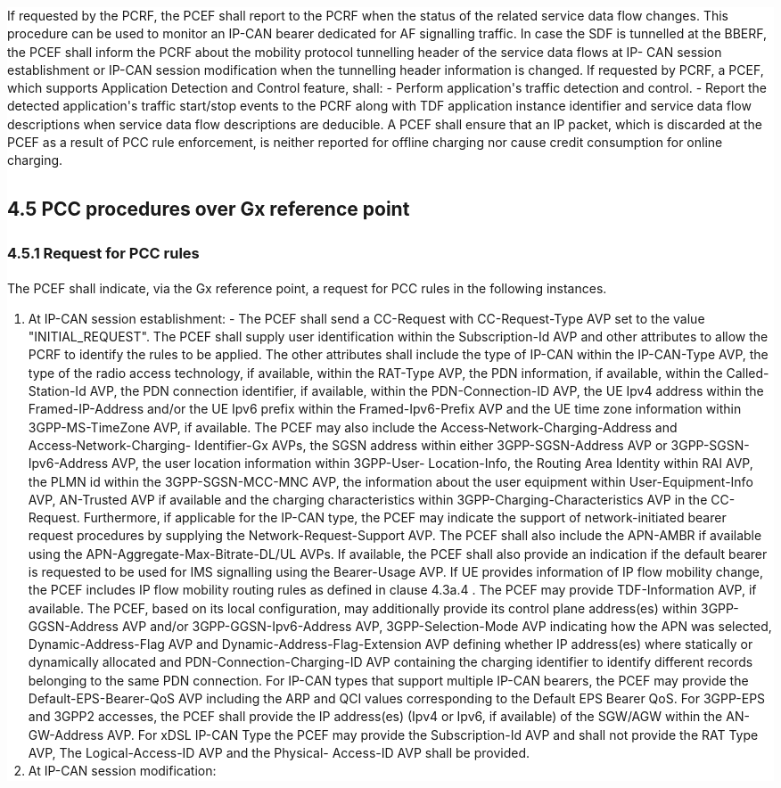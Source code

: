 If requested by the PCRF, the PCEF shall report to the PCRF when the status of
the related service data flow changes. This procedure can be used to monitor
an IP-CAN bearer dedicated for AF signalling traffic.
In case the SDF is tunnelled at the BBERF, the PCEF shall inform the PCRF
about the mobility protocol tunnelling header of the service data flows at IP-
CAN session establishment or IP-CAN session modification when the tunnelling
header information is changed.
If requested by PCRF, a PCEF, which supports Application Detection and Control
feature, shall:
\- Perform application's traffic detection and control.
\- Report the detected application's traffic start/stop events to the PCRF
along with TDF application instance identifier and service data flow
descriptions when service data flow descriptions are deducible.
A PCEF shall ensure that an IP packet, which is discarded at the PCEF as a
result of PCC rule enforcement, is neither reported for offline charging nor
cause credit consumption for online charging.
## 4.5 PCC procedures over Gx reference point
### 4.5.1 Request for PCC rules
The PCEF shall indicate, via the Gx reference point, a request for PCC rules
in the following instances.
1) At IP-CAN session establishment:
\- The PCEF shall send a CC-Request with CC-Request-Type AVP set to the value
\"INITIAL_REQUEST\". The PCEF shall supply user identification within the
Subscription-Id AVP and other attributes to allow the PCRF to identify the
rules to be applied. The other attributes shall include the type of IP-CAN
within the IP-CAN-Type AVP, the type of the radio access technology, if
available, within the RAT-Type AVP, the PDN information, if available, within
the Called-Station-Id AVP, the PDN connection identifier, if available, within
the PDN-Connection-ID AVP, the UE Ipv4 address within the Framed-IP-Address
and/or the UE Ipv6 prefix within the Framed-Ipv6-Prefix AVP and the UE time
zone information within 3GPP-MS-TimeZone AVP, if available. The PCEF may also
include the Access‑Network-Charging-Address and Access‑Network-Charging-
Identifier-Gx AVPs, the SGSN address within either 3GPP-SGSN-Address AVP or
3GPP-SGSN-Ipv6-Address AVP, the user location information within 3GPP-User-
Location-Info, the Routing Area Identity within RAI AVP, the PLMN id within
the 3GPP-SGSN-MCC-MNC AVP, the information about the user equipment within
User-Equipment-Info AVP, AN-Trusted AVP if available and the charging
characteristics within 3GPP-Charging-Characteristics AVP in the CC-Request.
Furthermore, if applicable for the IP-CAN type, the PCEF may indicate the
support of network-initiated bearer request procedures by supplying the
Network-Request-Support AVP. The PCEF shall also include the APN-AMBR if
available using the APN-Aggregate-Max-Bitrate-DL/UL AVPs. If available, the
PCEF shall also provide an indication if the default bearer is requested to be
used for IMS signalling using the Bearer-Usage AVP. If UE provides information
of IP flow mobility change, the PCEF includes IP flow mobility routing rules
as defined in clause 4.3a.4 . The PCEF may provide TDF-Information AVP, if
available. The PCEF, based on its local configuration, may additionally
provide its control plane address(es) within 3GPP-GGSN-Address AVP and/or
3GPP-GGSN-Ipv6-Address AVP, 3GPP-Selection-Mode AVP indicating how the APN was
selected, Dynamic-Address-Flag AVP and Dynamic-Address-Flag-Extension AVP
defining whether IP address(es) where statically or dynamically allocated and
PDN-Connection-Charging-ID AVP containing the charging identifier to identify
different records belonging to the same PDN connection.
For IP-CAN types that support multiple IP-CAN bearers, the PCEF may provide
the Default-EPS-Bearer-QoS AVP including the ARP and QCI values corresponding
to the Default EPS Bearer QoS.
For 3GPP-EPS and 3GPP2 accesses, the PCEF shall provide the IP address(es)
(Ipv4 or Ipv6, if available) of the SGW/AGW within the AN-GW-Address AVP.
For xDSL IP-CAN Type the PCEF may provide the Subscription-Id AVP and shall
not provide the RAT Type AVP, The Logical-Access-ID AVP and the Physical-
Access-ID AVP shall be provided.
2) At IP-CAN session modification: